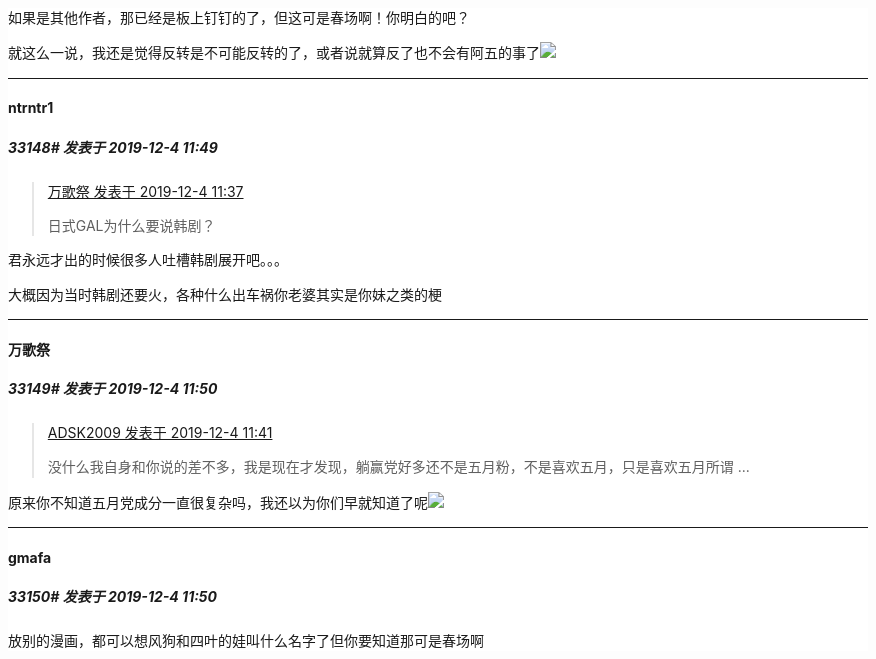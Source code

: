 


如果是其他作者，那已经是板上钉钉的了，但这可是春场啊！你明白的吧？

就这么一说，我还是觉得反转是不可能反转的了，或者说就算反了也不会有阿五的事了<img src="https://static.saraba1st.com/image/smiley/face2017/064.png" referrerpolicy="no-referrer">







*****

####  ntrntr1  
##### 33148#       发表于 2019-12-4 11:49



<blockquote><a href="httphttps://bbs.saraba1st.com/2b/forum.php?mod=redirect&amp;goto=findpost&amp;pid=45716485&amp;ptid=1831320" target="_blank">万歌祭 发表于 2019-12-4 11:37</a>

日式GAL为什么要说韩剧？</blockquote>
君永远才出的时候很多人吐槽韩剧展开吧。。。


大概因为当时韩剧还要火，各种什么出车祸你老婆其实是你妹之类的梗







*****

####  万歌祭  
##### 33149#       发表于 2019-12-4 11:50



<blockquote><a href="httphttps://bbs.saraba1st.com/2b/forum.php?mod=redirect&amp;goto=findpost&amp;pid=45716545&amp;ptid=1831320" target="_blank">ADSK2009 发表于 2019-12-4 11:41</a>

没什么我自身和你说的差不多，我是现在才发现，躺赢党好多还不是五月粉，不是喜欢五月，只是喜欢五月所谓 ...</blockquote>
原来你不知道五月党成分一直很复杂吗，我还以为你们早就知道了呢<img src="https://static.saraba1st.com/image/smiley/face2017/068.png" referrerpolicy="no-referrer">







*****

####  gmafa  
##### 33150#       发表于 2019-12-4 11:50




放别的漫画，都可以想风狗和四叶的娃叫什么名字了但你要知道那可是春场啊




